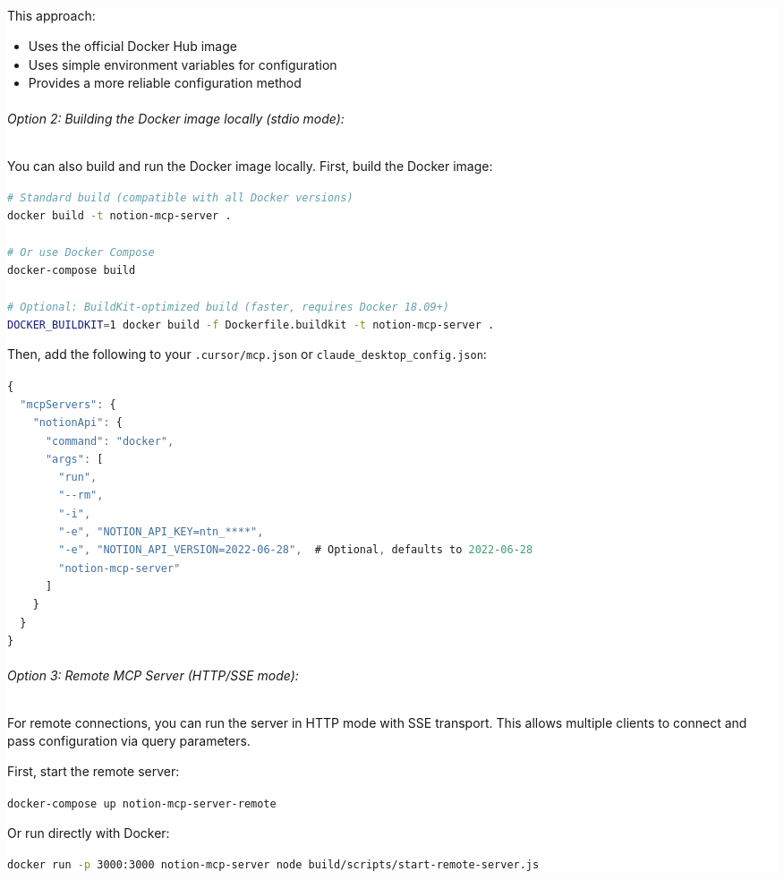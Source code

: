 This approach:
- Uses the official Docker Hub image
- Uses simple environment variables for configuration
- Provides a more reliable configuration method

###### Option 2: Building the Docker image locally (stdio mode):

You can also build and run the Docker image locally. First, build the Docker image:

```bash
# Standard build (compatible with all Docker versions)
docker build -t notion-mcp-server .

# Or use Docker Compose
docker-compose build

# Optional: BuildKit-optimized build (faster, requires Docker 18.09+)
DOCKER_BUILDKIT=1 docker build -f Dockerfile.buildkit -t notion-mcp-server .
```

Then, add the following to your `.cursor/mcp.json` or `claude_desktop_config.json`:

```javascript
{
  "mcpServers": {
    "notionApi": {
      "command": "docker",
      "args": [
        "run",
        "--rm",
        "-i",
        "-e", "NOTION_API_KEY=ntn_****",
        "-e", "NOTION_API_VERSION=2022-06-28",  # Optional, defaults to 2022-06-28
        "notion-mcp-server"
      ]
    }
  }
}
```

###### Option 3: Remote MCP Server (HTTP/SSE mode):

For remote connections, you can run the server in HTTP mode with SSE transport. This allows multiple clients to connect and pass configuration via query parameters.

First, start the remote server:

```bash
docker-compose up notion-mcp-server-remote
```

Or run directly with Docker:

```bash
docker run -p 3000:3000 notion-mcp-server node build/scripts/start-remote-server.js
```
